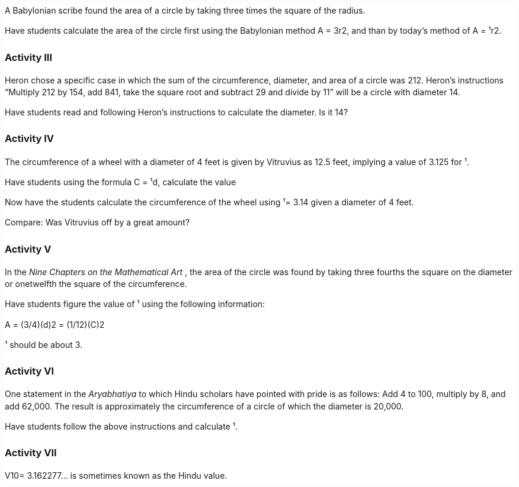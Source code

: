  </h3>
 A Babylonian scribe found the area of a circle by taking three times the square of the radius.
 <p>
  Have students calculate the area of the circle first using the Babylonian method A = 3r2, and than by today’s method of A = ¹r2.
 </p>
<h3>
  Activity III
 </h3>
 Heron chose a specific case in which the sum of the circumference, diameter, and area of a circle was 212. Heron’s instructions “Multiply 212 by 154, add 841, take the square root and subtract 29 and divide by 11” will be a circle with diameter 14.
 <p>
  Have students read and following Heron’s instructions to calculate the diameter. Is it 14?
 </p>
<h3>
  Activity IV
 </h3>
 The circumference of a wheel with a diameter of 4 feet is given by Vitruvius as 12.5 feet, implying a value of 3.125 for ¹.
 <p>
  Have students using the formula C = ¹d, calculate the value
 </p>
 <p>
  Now have the students calculate the circumference of the wheel using ¹= 3.14 given a diameter of 4 feet.
 </p>
 <p>
  Compare: Was Vitruvius off by a great amount?
 </p>
<h3>
  Activity V
 </h3>
 In the
 <i>
  Nine Chapters on the Mathematical Art
 </i>
 , the area of the circle was found by taking three fourths the square on the diameter or onetwelfth the square of the circumference.
 <p>
  Have students figure the value of ¹ using the following information:
 </p>
 <p>
  A = (3/4)(d)2 = (1/12)(C)2
 </p>
 <p>
  ¹ should be about 3.
 </p>
<h3>
  Activity VI
 </h3>
 One statement in the
 <i>
  Aryabhatiya
 </i>
 to which Hindu scholars have pointed with pride is as follows: Add 4 to 100, multiply by 8, and add 62,000. The result is approximately the circumference of a circle of which the diameter is 20,000.
 <p>
  Have students follow the above instructions and calculate ¹.
 </p>
<h3>
  Activity VII
 </h3>
 V10= 3.162277... is sometimes known as the Hindu value.